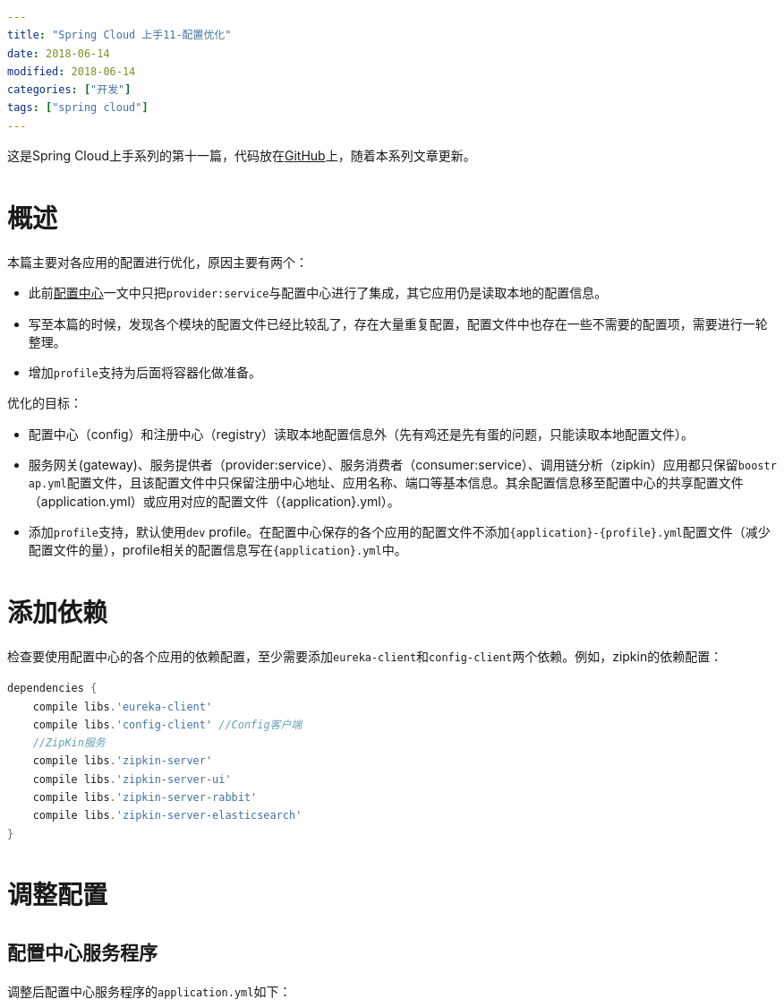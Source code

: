 ```yaml
---
title: "Spring Cloud 上手11-配置优化"
date: 2018-06-14
modified: 2018-06-14
categories: ["开发"]
tags: ["spring cloud"]
---
```


这是Spring Cloud上手系列的第十一篇，代码放在[GitHub](https://github.com/Jamsa/sc-cloud)上，随着本系列文章更新。

# 概述

本篇主要对各应用的配置进行优化，原因主要有两个：

 - 此前[配置中心](../spring_cloud_tut7/)一文中只把`provider:service`与配置中心进行了集成，其它应用仍是读取本地的配置信息。
 
 - 写至本篇的时候，发现各个模块的配置文件已经比较乱了，存在大量重复配置，配置文件中也存在一些不需要的配置项，需要进行一轮整理。
 
 - 增加`profile`支持为后面将容器化做准备。
 
优化的目标：

 - 配置中心（config）和注册中心（registry）读取本地配置信息外（先有鸡还是先有蛋的问题，只能读取本地配置文件）。
 
 - 服务网关(gateway)、服务提供者（provider:service）、服务消费者（consumer:service）、调用链分析（zipkin）应用都只保留`boostrap.yml`配置文件，且该配置文件中只保留注册中心地址、应用名称、端口等基本信息。其余配置信息移至配置中心的共享配置文件（application.yml）或应用对应的配置文件（{application}.yml）。
 
 - 添加`profile`支持，默认使用`dev` profile。在配置中心保存的各个应用的配置文件不添加`{application}-{profile}.yml`配置文件（减少配置文件的量），profile相关的配置信息写在`{application}.yml`中。

# 添加依赖

检查要使用配置中心的各个应用的依赖配置，至少需要添加`eureka-client`和`config-client`两个依赖。例如，zipkin的依赖配置：

```groovy
dependencies {
    compile libs.'eureka-client'
    compile libs.'config-client' //Config客户端
    //ZipKin服务
    compile libs.'zipkin-server'
    compile libs.'zipkin-server-ui'
    compile libs.'zipkin-server-rabbit'
    compile libs.'zipkin-server-elasticsearch'
}
```

# 调整配置

## 配置中心服务程序

调整后配置中心服务程序的`application.yml`如下：
